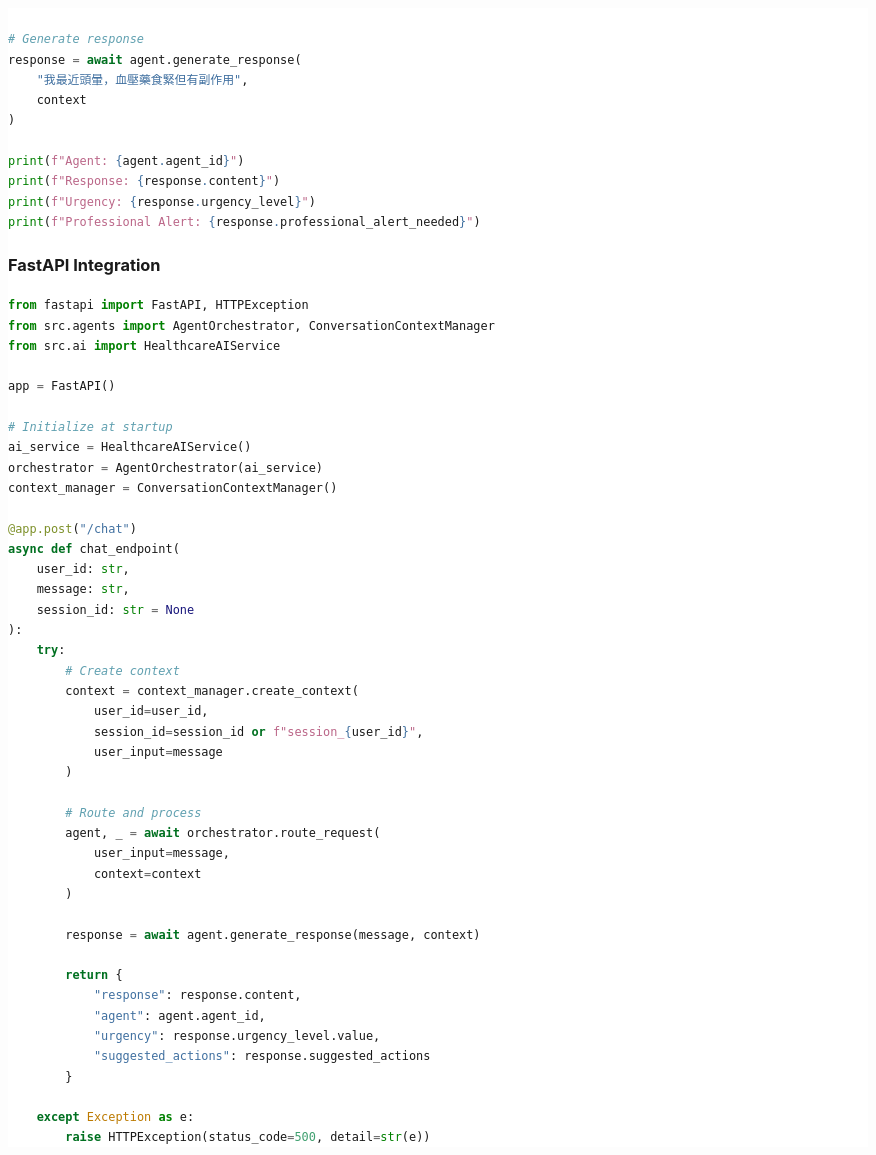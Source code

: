 ```python

# Generate response
response = await agent.generate_response(
    "我最近頭暈，血壓藥食緊但有副作用", 
    context
)

print(f"Agent: {agent.agent_id}")
print(f"Response: {response.content}")
print(f"Urgency: {response.urgency_level}")
print(f"Professional Alert: {response.professional_alert_needed}")
```

### FastAPI Integration

```python
from fastapi import FastAPI, HTTPException
from src.agents import AgentOrchestrator, ConversationContextManager
from src.ai import HealthcareAIService

app = FastAPI()

# Initialize at startup
ai_service = HealthcareAIService()
orchestrator = AgentOrchestrator(ai_service)
context_manager = ConversationContextManager()

@app.post("/chat")
async def chat_endpoint(
    user_id: str,
    message: str,
    session_id: str = None
):
    try:
        # Create context
        context = context_manager.create_context(
            user_id=user_id,
            session_id=session_id or f"session_{user_id}",
            user_input=message
        )
        
        # Route and process
        agent, _ = await orchestrator.route_request(
            user_input=message,
            context=context
        )
        
        response = await agent.generate_response(message, context)
        
        return {
            "response": response.content,
            "agent": agent.agent_id,
            "urgency": response.urgency_level.value,
            "suggested_actions": response.suggested_actions
        }
        
    except Exception as e:
        raise HTTPException(status_code=500, detail=str(e))
```
